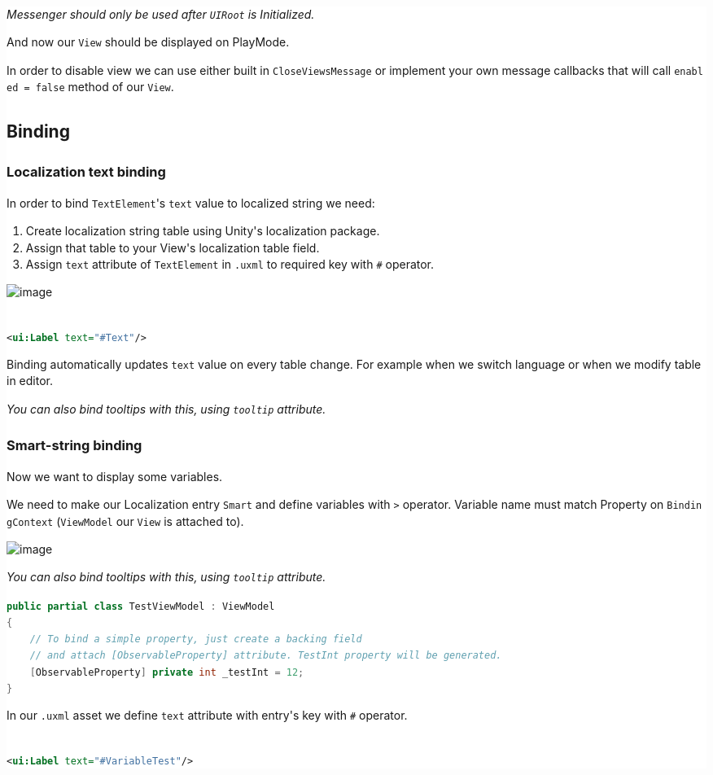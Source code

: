 *Messenger should only be used after `UIRoot` is Initialized.*

And now our `View` should be displayed on PlayMode.

In order to disable view we can use either built in `CloseViewsMessage`
or implement your own message callbacks that will call `enabled = false`
method of our `View`.

## Binding

### Localization text binding

In order to bind `TextElement`'s `text` value to localized string we need:

1. Create localization string table using Unity's localization package.
2. Assign that table to your View's localization table field.
3. Assign `text` attribute of `TextElement` in `.uxml` to
   required key with `#` operator.

![image](https://user-images.githubusercontent.com/30902981/215570528-f8c66110-0911-47b3-a77c-c572f90898cf.png)

```xml

<ui:Label text="#Text"/>
```

Binding automatically updates `text` value on every table change.
For example when we switch language or when we modify table in editor.

_You can also bind tooltips with this, using `tooltip` attribute._

### Smart-string binding

Now we want to display some variables.

We need to make our Localization entry `Smart` and define variables with `>` operator.
Variable name must match Property on `BindingContext` (`ViewModel` our `View` is attached to).

![image](https://user-images.githubusercontent.com/30902981/215571532-e4fd0421-7a35-4620-b6a9-eab813faaa31.png)

_You can also bind tooltips with this, using `tooltip` attribute._

```csharp
public partial class TestViewModel : ViewModel
{
    // To bind a simple property, just create a backing field
    // and attach [ObservableProperty] attribute. TestInt property will be generated.
    [ObservableProperty] private int _testInt = 12;
}
```

In our `.uxml` asset we define `text` attribute with entry's key with `#` operator.

```xml

<ui:Label text="#VariableTest"/>
```

